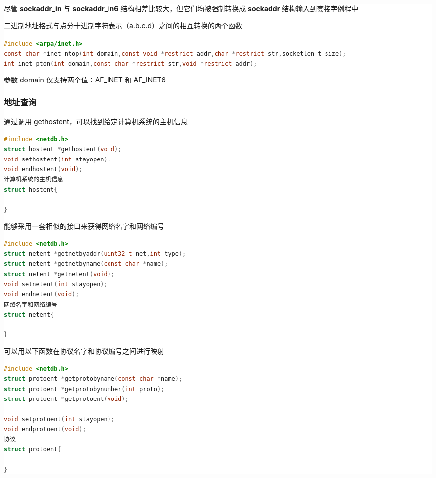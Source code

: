 尽管 **sockaddr_in** 与 **sockaddr_in6** 结构相差比较大，但它们均被强制转换成 **sockaddr** 结构输入到套接字例程中

二进制地址格式与点分十进制字符表示（a.b.c.d）之间的相互转换的两个函数

```c
#include <arpa/inet.h>
const char *inet_ntop(int domain,const void *restrict addr,char *restrict str,socketlen_t size);
int inet_pton(int domain,const char *restrict str,void *restrict addr);
```

参数 domain 仅支持两个值：AF_INET 和 AF_INET6

### 地址查询

通过调用 gethostent，可以找到给定计算机系统的主机信息

```c
#include <netdb.h>
struct hostent *gethostent(void);
void sethostent(int stayopen);
void endhostent(void);
计算机系统的主机信息
struct hostent{
    
}
```

能够采用一套相似的接口来获得网络名字和网络编号

```c
#include <netdb.h>
struct netent *getnetbyaddr(uint32_t net,int type);
struct netent *getnetbyname(const char *name);
struct netent *getnetent(void);
void setnetent(int stayopen);
void endnetent(void);
网络名字和网络编号
struct netent{
    
}
```

可以用以下函数在协议名字和协议编号之间进行映射

```c
#include <netdb.h>
struct protoent *getprotobyname(const char *name);
struct protoent *getprotobynumber(int proto);
struct protoent *getprotoent(void);

void setprotoent(int stayopen);
void endprotoent(void);
协议
struct protoent{
    
}
```
